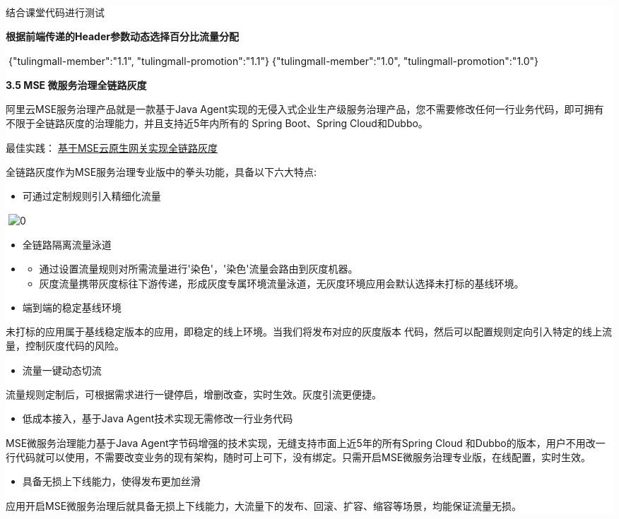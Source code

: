 结合课堂代码进行测试

**根据前端传递的Header参数动态选择百分比流量分配**

​                <?xml version="1.0" encoding="UTF-8"?> <rule>     <strategy-release>         <conditions type="gray">                          <condition id="gray-condition-1" expression="#H['a'] == '1'" version-id="gray-route=10;stable-route=90"/>                          <condition id="gray-condition-2" expression="#H['a'] == '1' and #H['b'] == '2'" version-id="gray-route=85;stable-route=15"/>                          <condition id="basic-condition" version-id="gray-route=0;stable-route=100"/>         </conditions>          <routes>             <route id="gray-route" type="version">{"tulingmall-member":"1.1", "tulingmall-promotion":"1.1"}</route>             <route id="stable-route" type="version">{"tulingmall-member":"1.0", "tulingmall-promotion":"1.0"}</route>          </routes>     </strategy-release> </rule>               

**3.5 MSE 微服务治理全链路灰度**

阿里云MSE服务治理产品就是一款基于Java Agent实现的无侵入式企业生产级服务治理产品，您不需要修改任何一行业务代码，即可拥有不限于全链路灰度的治理能力，并且支持近5年内所有的 Spring Boot、Spring Cloud和Dubbo。

最佳实践： [基于MSE云原生网关实现全链路灰度](https://help.aliyun.com/document_detail/359851.html)

全链路灰度作为MSE服务治理专业版中的拳头功能，具备以下六大特点:

- 可通过定制规则引入精细化流量

​    ![0](https://note.youdao.com/yws/public/resource/500a8cecf089f175cb3310270e4beb21/xmlnote/99C680F353C84464B003C75605A8D046/57923)

- 全链路隔离流量泳道

- - 通过设置流量规则对所需流量进行'染色'，'染色'流量会路由到灰度机器。
  - 灰度流量携带灰度标往下游传递，形成灰度专属环境流量泳道，无灰度环境应用会默认选择未打标的基线环境。

- 端到端的稳定基线环境

未打标的应用属于基线稳定版本的应用，即稳定的线上环境。当我们将发布对应的灰度版本   代码，然后可以配置规则定向引入特定的线上流量，控制灰度代码的风险。

- 流量一键动态切流

流量规则定制后，可根据需求进行一键停启，增删改查，实时生效。灰度引流更便捷。

- 低成本接入，基于Java Agent技术实现无需修改一行业务代码

MSE微服务治理能力基于Java Agent字节码增强的技术实现，无缝支持市面上近5年的所有Spring Cloud 和Dubbo的版本，用户不用改一行代码就可以使用，不需要改变业务的现有架构，随时可上可下，没有绑定。只需开启MSE微服务治理专业版，在线配置，实时生效。

- 具备无损上下线能力，使得发布更加丝滑

应用开启MSE微服务治理后就具备无损上下线能力，大流量下的发布、回滚、扩容、缩容等场景，均能保证流量无损。